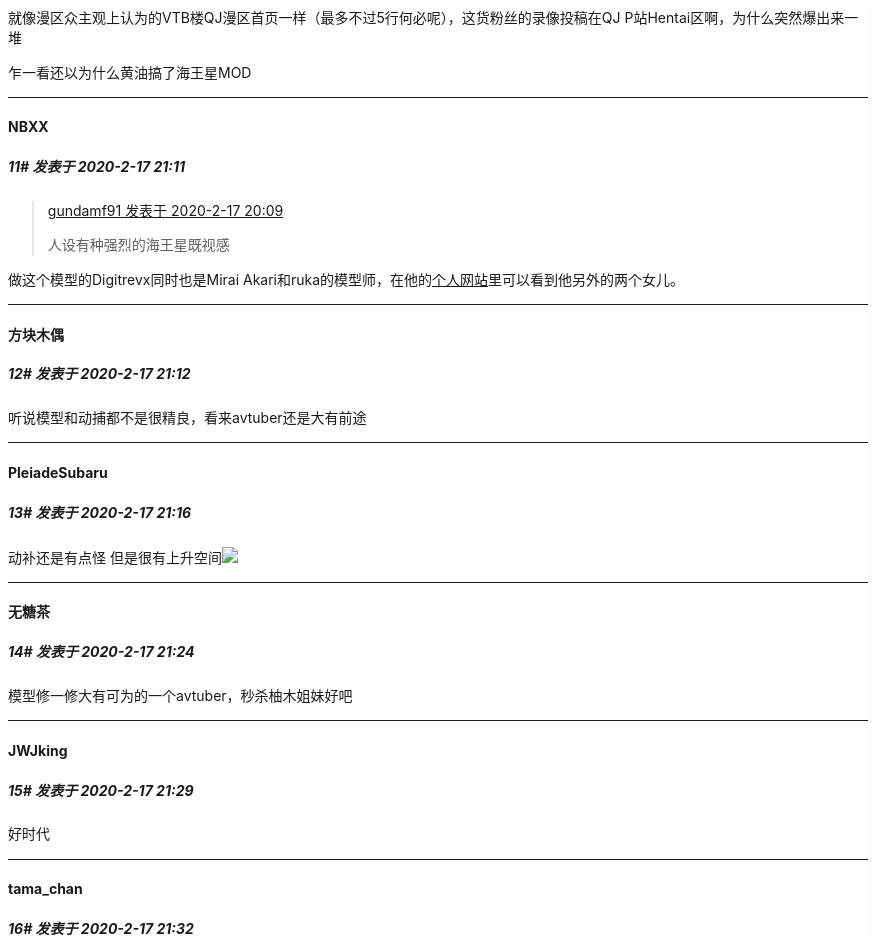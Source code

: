 
就像漫区众主观上认为的VTB楼QJ漫区首页一样（最多不过5行何必呢），这货粉丝的录像投稿在QJ P站Hentai区啊，为什么突然爆出来一堆

乍一看还以为什么黄油搞了海王星MOD


-----

####  NBXX  
##### 11#       发表于 2020-2-17 21:11


<blockquote><a href="httphttps://bbs.saraba1st.com/2b/forum.php?mod=redirect&amp;goto=findpost&amp;pid=46444079&amp;ptid=1914358" target="_blank">gundamf91 发表于 2020-2-17 20:09</a>

人设有种强烈的海王星既视感</blockquote>
做这个模型的Digitrevx同时也是Mirai Akari和ruka的模型师，在他的[个人网站](https://www.digitrevx.com/)里可以看到他另外的两个女儿。


-----

####  方块木偶  
##### 12#       发表于 2020-2-17 21:12


听说模型和动捕都不是很精良，看来avtuber还是大有前途


-----

####  PleiadeSubaru  
##### 13#       发表于 2020-2-17 21:16


动补还是有点怪
但是很有上升空间<img src="https://static.saraba1st.com/image/smiley/face2017/002.png" referrerpolicy="no-referrer">


-----

####  无糖茶  
##### 14#       发表于 2020-2-17 21:24


模型修一修大有可为的一个avtuber，秒杀柚木姐妹好吧


-----

####  JWJking  
##### 15#       发表于 2020-2-17 21:29


好时代


-----

####  tama_chan  
##### 16#       发表于 2020-2-17 21:32
